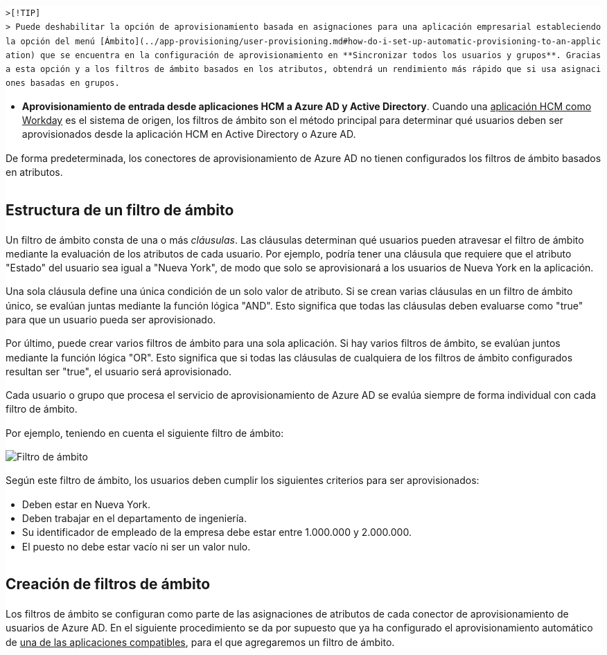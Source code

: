     >[!TIP]
    > Puede deshabilitar la opción de aprovisionamiento basada en asignaciones para una aplicación empresarial estableciendo la opción del menú [Ámbito](../app-provisioning/user-provisioning.md#how-do-i-set-up-automatic-provisioning-to-an-application) que se encuentra en la configuración de aprovisionamiento en **Sincronizar todos los usuarios y grupos**. Gracias a esta opción y a los filtros de ámbito basados en los atributos, obtendrá un rendimiento más rápido que si usa asignaciones basadas en grupos.  

* **Aprovisionamiento de entrada desde aplicaciones HCM a Azure AD y Active Directory**. Cuando una [aplicación HCM como Workday](../saas-apps/workday-tutorial.md) es el sistema de origen, los filtros de ámbito son el método principal para determinar qué usuarios deben ser aprovisionados desde la aplicación HCM en Active Directory o Azure AD.

De forma predeterminada, los conectores de aprovisionamiento de Azure AD no tienen configurados los filtros de ámbito basados en atributos. 

## <a name="scoping-filter-construction"></a>Estructura de un filtro de ámbito

Un filtro de ámbito consta de una o más *cláusulas*. Las cláusulas determinan qué usuarios pueden atravesar el filtro de ámbito mediante la evaluación de los atributos de cada usuario. Por ejemplo, podría tener una cláusula que requiere que el atributo "Estado" del usuario sea igual a "Nueva York", de modo que solo se aprovisionará a los usuarios de Nueva York en la aplicación. 

Una sola cláusula define una única condición de un solo valor de atributo. Si se crean varias cláusulas en un filtro de ámbito único, se evalúan juntas mediante la función lógica "AND". Esto significa que todas las cláusulas deben evaluarse como "true" para que un usuario pueda ser aprovisionado.

Por último, puede crear varios filtros de ámbito para una sola aplicación. Si hay varios filtros de ámbito, se evalúan juntos mediante la función lógica "OR". Esto significa que si todas las cláusulas de cualquiera de los filtros de ámbito configurados resultan ser "true", el usuario será aprovisionado.

Cada usuario o grupo que procesa el servicio de aprovisionamiento de Azure AD se evalúa siempre de forma individual con cada filtro de ámbito.

Por ejemplo, teniendo en cuenta el siguiente filtro de ámbito:

![Filtro de ámbito](./media/define-conditional-rules-for-provisioning-user-accounts/scoping-filter.PNG) 

Según este filtro de ámbito, los usuarios deben cumplir los siguientes criterios para ser aprovisionados:

* Deben estar en Nueva York.
* Deben trabajar en el departamento de ingeniería.
* Su identificador de empleado de la empresa debe estar entre 1.000.000 y 2.000.000.
* El puesto no debe estar vacío ni ser un valor nulo.

## <a name="create-scoping-filters"></a>Creación de filtros de ámbito
Los filtros de ámbito se configuran como parte de las asignaciones de atributos de cada conector de aprovisionamiento de usuarios de Azure AD. En el siguiente procedimiento se da por supuesto que ya ha configurado el aprovisionamiento automático de [una de las aplicaciones compatibles](../saas-apps/tutorial-list.md), para el que agregaremos un filtro de ámbito.
